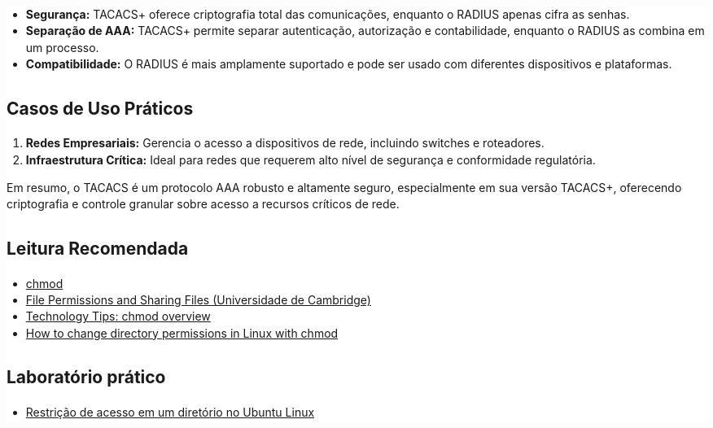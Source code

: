 - **Segurança:** TACACS+ oferece criptografia total das comunicações, enquanto o RADIUS apenas cifra as senhas.
- **Separação de AAA:** TACACS+ permite separar autenticação, autorização e contabilidade, enquanto o RADIUS as combina em um processo.
- **Compatibilidade:** O RADIUS é mais amplamente suportado e pode ser usado com diferentes dispositivos e plataformas.

## Casos de Uso Práticos

1. **Redes Empresariais:** Gerencia o acesso a dispositivos de rede, incluindo switches e roteadores.
2. **Infraestrutura Crítica:** Ideal para redes que requerem alto nível de segurança e conformidade regulatória.

Em resumo, o TACACS é um protocolo AAA robusto e altamente seguro, especialmente em sua versão TACACS+, oferecendo criptografia e controle granular sobre acesso a recursos críticos de rede.

## Leitura Recomendada
- [chmod](https://guialinux.uniriotec.br/chmod/)
- [File Permissions and Sharing Files (Universidade de Cambridge)](https://www.maths.cam.ac.uk/computing/linux/unixinfo/perms)
- [Technology Tips: chmod overview](https://www.washington.edu/doit/technology-tips-chmod-overview)
- [How to change directory permissions in Linux with chmod](https://www.pluralsight.com/blog/it-ops/linux-file-permissions)

## Laboratório prático
- [Restrição de acesso em um diretório no Ubuntu Linux](../labs/lab_controle_de_acesso.md)